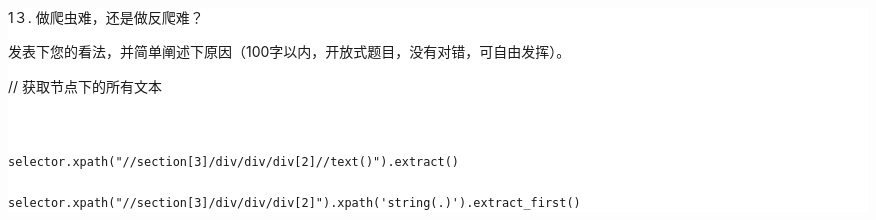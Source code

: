 

1３. 做爬虫难，还是做反爬难？

发表下您的看法，并简单阐述下原因（100字以内，开放式题目，没有对错，可自由发挥）。



// 获取节点下的所有文本

````


selector.xpath("//section[3]/div/div/div[2]//text()").extract()

selector.xpath("//section[3]/div/div/div[2]").xpath('string(.)').extract_first()

````

